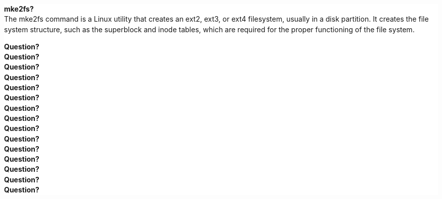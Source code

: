 **mke2fs?**  
The mke2fs command is a Linux utility that creates an ext2, ext3, or ext4 filesystem, usually in a disk partition. It creates the file system structure, such as the superblock and inode tables, which are required for the proper functioning of the file system.

**Question?**  
**Question?**  
**Question?**  
**Question?**  
**Question?**  
**Question?**  
**Question?**  
**Question?**  
**Question?**  
**Question?**  
**Question?**  
**Question?**  
**Question?**  
**Question?**  
**Question?**  
